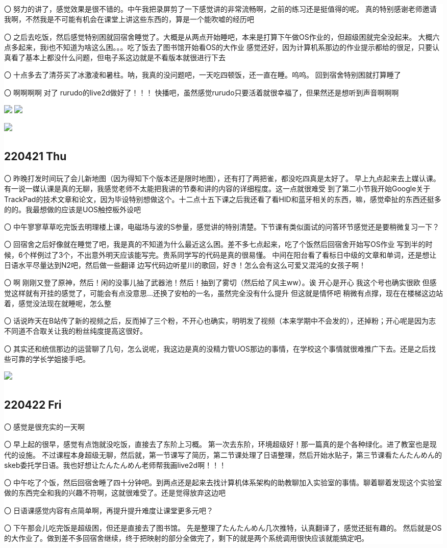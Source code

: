 〇 努力的讲了，感觉效果是很不错的。中午我把录屏剪了一下感觉讲的非常流畅啊，之前的练习还是挺值得的呢。
真的特别感谢老师邀请我啊，不然我是不可能有机会在课堂上讲这些东西的，算是一个能吹嘘的经历吧

〇 之后去吃饭，然后感觉特别困就回宿舍睡觉了。大概是从两点开始睡吧，本来是打算下午做OS作业的，但超级困就完全没起来。
大概六点多起来，我i也不知道为啥这么困。。。吃了饭去了图书馆开始看OS的大作业
感觉还好，因为计算机系那边的作业提示都给的很足，只要认真看了基本上都没什么问题，但电子系这边就是不看版本就很进行下去

〇 十点多去了清芬买了冰激凌和暑柱。呐，我真的没问题吧，一天吃四顿饭，还一直在睡。呜呜。
回到宿舍特别困就打算睡了

〇 啊啊啊啊 对了 rurudo的live2d做好了！！！
快播吧，虽然感觉rurudo只要活着就很幸福了，但果然还是想听到声音啊啊啊

![](http://upload-images.jianshu.io/upload_images/21158829-727cdeb7407adada.jpg?imageMogr2/auto-orient/strip%7CimageView2/2/w/1080/q/50)
![](http://upload-images.jianshu.io/upload_images/21158829-051452a412f2acb3.png?imageMogr2/auto-orient/strip%7CimageView2/2/w/1080/q/50)

![](http://upload-images.jianshu.io/upload_images/21158829-8f775016a4e4ecb5.jpg?imageMogr2/auto-orient/strip%7CimageView2/2/w/1080/q/50)

## 220421 Thu

〇 昨晚打发时间玩了会儿新地图（因为得知下个版本还是限时地图），还有打了两把雀，都没吃四真是太好了。
早上九点起来去上媒认课。有一说一媒认课是真的无聊，我感觉老师不太能把我讲的节奏和讲的内容的详细程度。这一点就很难受
到了第二小节我开始Google关于TrackPad的技术文章和论文，因为毕设特别想做这个。十二点十五下课之后我还看了看HID和蓝牙相关的东西，嘛，感觉牵扯的东西还挺多的的。我最想做的应该是UOS触控板外设吧

〇 中午寥寥草草吃完饭去明理楼上课，电磁场与波的S参量，感觉讲的特别清楚。下节课有类似面试的问答环节感觉还是要稍微复习一下？

〇 回宿舍之后好像就在睡觉了吧，我是真的不知道为什么最近这么困。差不多七点起来，吃了个饭然后回宿舍开始写OS作业
写到半的时候，6个样例过了3个，不出意外明天应该能写完。贵系同学写的代码是真的很易懂。
中间在阳台看了看标日中级的文章和单词，还是想让日语水平尽量达到N2吧，然后做一些翻译
边写代码边听星川的歌回，好き！怎么会有这么可爱又混沌的女孩子啊！

〇 啊 刚刚又登了原神，然后！闲的没事儿抽了武器池！然后！抽到了雾切（然后给了风主ww）。诶 开心是开心 我这个号也确实很欧 但感觉这样就有开挂的感觉了，可能会有点没意思...还换了安柏的一名，虽然完全没有什么提升 但这就是情怀吧
稍微有点撑，现在在楼梯这边站着，感觉没法现在就睡呢，怎么整

〇 话说昨天在B站传了新的视频之后，反而掉了三个粉，不开心也确实，明明发了视频（本来学期中不会发的），还掉粉；开心呢是因为志不同道不合取关让我的粉丝纯度提高这很好。

〇 其实还和统信那边的运营聊了几句，怎么说呢，我这边是真的没精力管UOS那边的事情，在学校这个事情就很难推广下去。还是之后找些可靠的学长学姐接手吧。

![](http://upload-images.jianshu.io/upload_images/21158829-6b71ea9c2d0de865.jpg?imageMogr2/auto-orient/strip%7CimageView2/2/w/1080/q/50)

## 220422 Fri

〇 感觉是很充实的一天啊

〇 早上起的很早，感觉有点饱就没吃饭，直接去了东阶上习概。
第一次去东阶，环境超级好！那一篇真的是个各种绿化。进了教室也是现代的设施。
不过课程本身超级无聊，然后就，第一节课写了简历，第二节课处理了日语整理，然后开始水贴子，第三节课看たんたんめん的skeb委托学日语。我也好想让たんたんめん老师帮我画live2d啊！！！

〇 中午吃了个饭，然后回宿舍睡了四十分钟吧。到两点还是起来去找计算机体系架构的助教聊加入实验室的事情。聊着聊着发现这个实验室做的东西完全和我的兴趣不符啊，这就很难受了。还是觉得放弃这边吧

〇 日语课感觉内容有点简单啊，再提升提升难度让课堂更多元吧？

〇 下午那会儿吃完饭是超级困，但还是直接去了图书馆。
先是整理了たんたんめん几次推特，认真翻译了，感觉还挺有趣的。
然后就是OS的大作业了。做到差不多回宿舍继续，终于把映射的部分全做完了，剩下的就是两个系统调用很快应该就能搞定吧。
